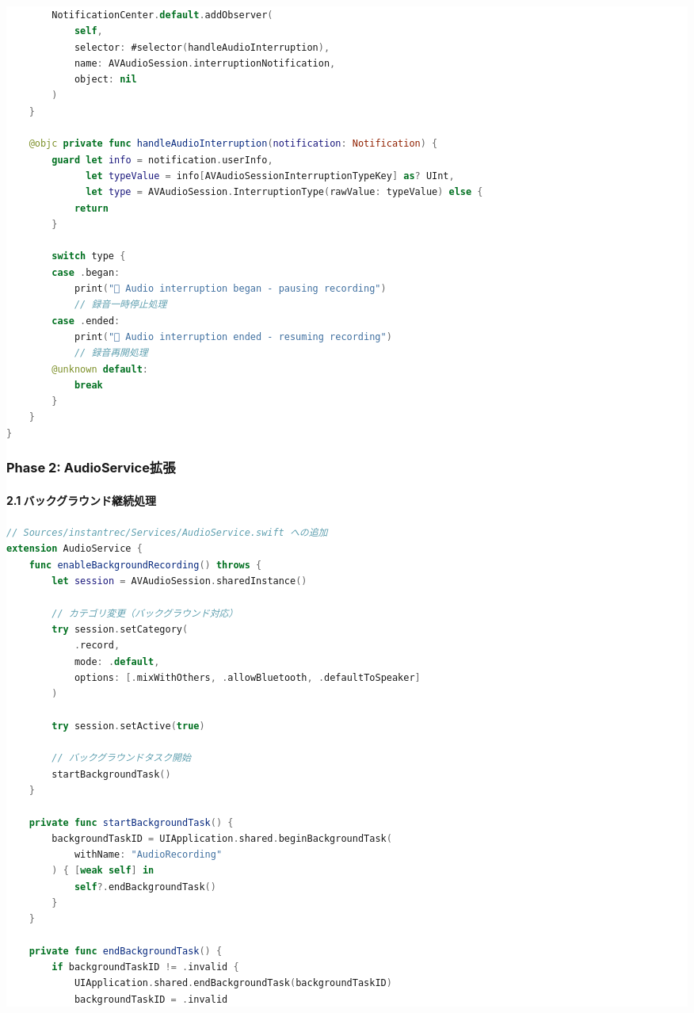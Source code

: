 ```swift
        NotificationCenter.default.addObserver(
            self,
            selector: #selector(handleAudioInterruption),
            name: AVAudioSession.interruptionNotification,
            object: nil
        )
    }
    
    @objc private func handleAudioInterruption(notification: Notification) {
        guard let info = notification.userInfo,
              let typeValue = info[AVAudioSessionInterruptionTypeKey] as? UInt,
              let type = AVAudioSession.InterruptionType(rawValue: typeValue) else {
            return
        }
        
        switch type {
        case .began:
            print("🔄 Audio interruption began - pausing recording")
            // 録音一時停止処理
        case .ended:
            print("🔄 Audio interruption ended - resuming recording")
            // 録音再開処理
        @unknown default:
            break
        }
    }
}
```

### **Phase 2: AudioService拡張**

#### **2.1 バックグラウンド継続処理**
```swift
// Sources/instantrec/Services/AudioService.swift への追加
extension AudioService {
    func enableBackgroundRecording() throws {
        let session = AVAudioSession.sharedInstance()
        
        // カテゴリ変更（バックグラウンド対応）
        try session.setCategory(
            .record,
            mode: .default,
            options: [.mixWithOthers, .allowBluetooth, .defaultToSpeaker]
        )
        
        try session.setActive(true)
        
        // バックグラウンドタスク開始
        startBackgroundTask()
    }
    
    private func startBackgroundTask() {
        backgroundTaskID = UIApplication.shared.beginBackgroundTask(
            withName: "AudioRecording"
        ) { [weak self] in
            self?.endBackgroundTask()
        }
    }
    
    private func endBackgroundTask() {
        if backgroundTaskID != .invalid {
            UIApplication.shared.endBackgroundTask(backgroundTaskID)
            backgroundTaskID = .invalid
```